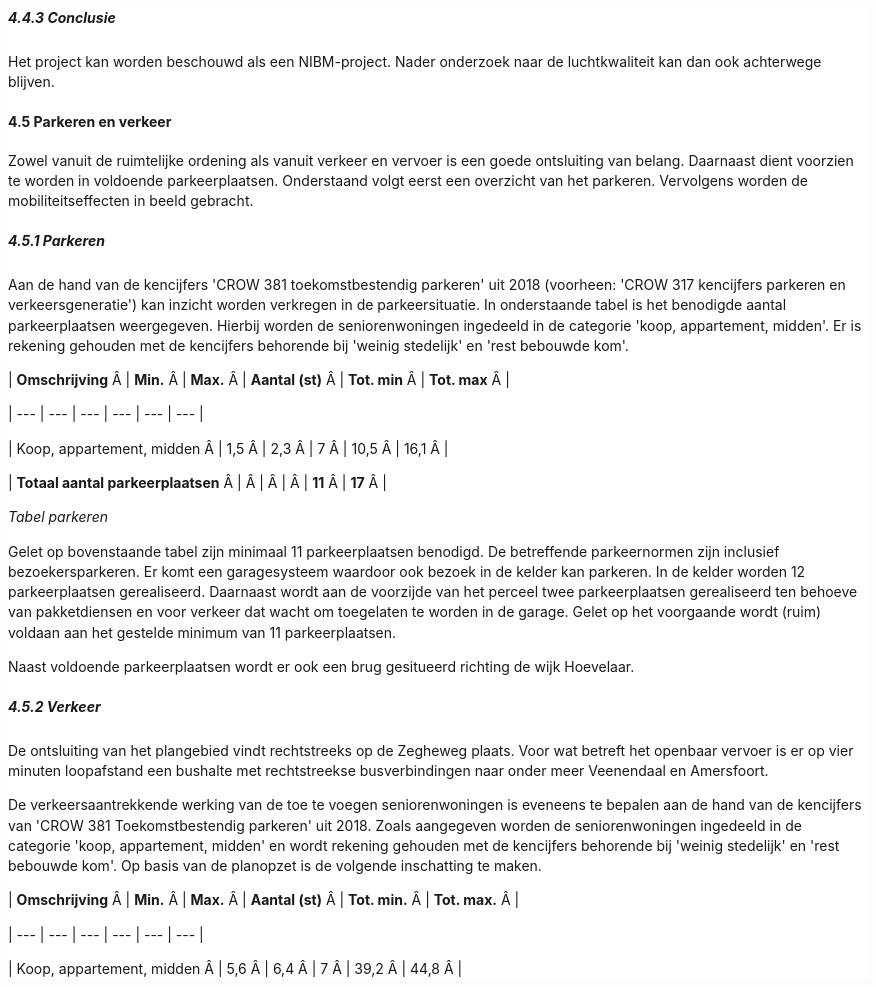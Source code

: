 ##### 4\.4\.3 Conclusie

Het project kan worden beschouwd als een NIBM\-project. Nader onderzoek naar de luchtkwaliteit kan dan ook achterwege blijven.

#### 4\.5 Parkeren en verkeer

Zowel vanuit de ruimtelijke ordening als vanuit verkeer en vervoer is een goede ontsluiting van belang. Daarnaast dient voorzien te worden in voldoende parkeerplaatsen. Onderstaand volgt eerst een overzicht van het parkeren. Vervolgens worden de mobiliteitseffecten in beeld gebracht.

##### 4\.5\.1 Parkeren

Aan de hand van de kencijfers 'CROW 381 toekomstbestendig parkeren' uit 2018 (voorheen: 'CROW 317 kencijfers parkeren en verkeersgeneratie') kan inzicht worden verkregen in de parkeersituatie. In onderstaande tabel is het benodigde aantal parkeerplaatsen weergegeven. Hierbij worden de seniorenwoningen ingedeeld in de categorie 'koop, appartement, midden'. Er is rekening gehouden met de kencijfers behorende bij 'weinig stedelijk' en 'rest bebouwde kom'.

| **Omschrijving**   Â | **Min.**   Â | **Max.**   Â | **Aantal (st)**   Â | **Tot. min**   Â | **Tot. max**   Â |

| --- | --- | --- | --- | --- | --- |

| Koop, appartement, midden   Â | 1,5   Â | 2,3   Â | 7   Â | 10,5   Â | 16,1   Â |

| **Totaal aantal parkeerplaatsen**   Â | Â | Â | Â | **11**   Â | **17**   Â |

*Tabel parkeren*

Gelet op bovenstaande tabel zijn minimaal 11 parkeerplaatsen benodigd. De betreffende parkeernormen zijn inclusief bezoekersparkeren. Er komt een garagesysteem waardoor ook bezoek in de kelder kan parkeren. In de kelder worden 12 parkeerplaatsen gerealiseerd. Daarnaast wordt aan de voorzijde van het perceel twee parkeerplaatsen gerealiseerd ten behoeve van pakketdiensen en voor verkeer dat wacht om toegelaten te worden in de garage. Gelet op het voorgaande wordt (ruim) voldaan aan het gestelde minimum van 11 parkeerplaatsen.

Naast voldoende parkeerplaatsen wordt er ook een brug gesitueerd richting de wijk Hoevelaar.

##### 4\.5\.2 Verkeer

De ontsluiting van het plangebied vindt rechtstreeks op de Zegheweg plaats. Voor wat betreft het openbaar vervoer is er op vier minuten loopafstand een bushalte met rechtstreekse busverbindingen naar onder meer Veenendaal en Amersfoort.

De verkeersaantrekkende werking van de toe te voegen seniorenwoningen is eveneens te bepalen aan de hand van de kencijfers van 'CROW 381 Toekomstbestendig parkeren' uit 2018\. Zoals aangegeven worden de seniorenwoningen ingedeeld in de categorie 'koop, appartement, midden' en wordt rekening gehouden met de kencijfers behorende bij 'weinig stedelijk' en 'rest bebouwde kom'. Op basis van de planopzet is de volgende inschatting te maken.

| **Omschrijving**   Â | **Min.**   Â | **Max.**   Â | **Aantal (st)**   Â | **Tot. min.**   Â | **Tot. max.**   Â |

| --- | --- | --- | --- | --- | --- |

| Koop, appartement, midden   Â | 5,6   Â | 6,4   Â | 7   Â | 39,2   Â | 44,8   Â |
